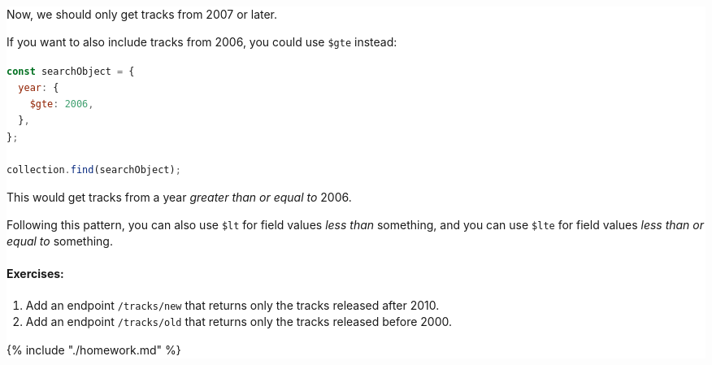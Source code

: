 Now, we should only get tracks from 2007 or later.

If you want to also include tracks from 2006, you could use `$gte` instead:

```js
const searchObject = {
  year: {
    $gte: 2006,
  },
};

collection.find(searchObject);
```

This would get tracks from a year *greater than or equal to* 2006.

Following this pattern, you can also use `$lt` for field values *less than* something, and you can use `$lte` for field values *less than or equal to* something.

#### Exercises:

1.  Add an endpoint `/tracks/new` that returns only the tracks released after 2010.
2.  Add an endpoint `/tracks/old` that returns only the tracks released before 2000.

{% include "./homework.md" %}
